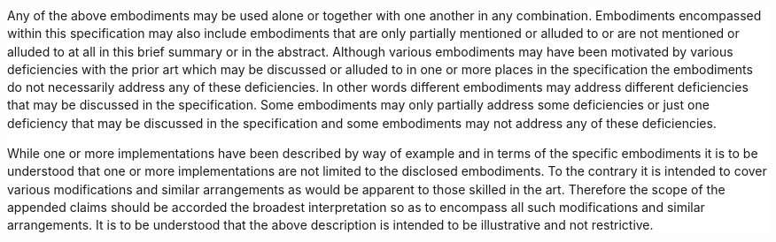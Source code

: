 Any of the above embodiments may be used alone or together with one another in any combination. Embodiments encompassed within this specification may also include embodiments that are only partially mentioned or alluded to or are not mentioned or alluded to at all in this brief summary or in the abstract. Although various embodiments may have been motivated by various deficiencies with the prior art which may be discussed or alluded to in one or more places in the specification the embodiments do not necessarily address any of these deficiencies. In other words different embodiments may address different deficiencies that may be discussed in the specification. Some embodiments may only partially address some deficiencies or just one deficiency that may be discussed in the specification and some embodiments may not address any of these deficiencies.

While one or more implementations have been described by way of example and in terms of the specific embodiments it is to be understood that one or more implementations are not limited to the disclosed embodiments. To the contrary it is intended to cover various modifications and similar arrangements as would be apparent to those skilled in the art. Therefore the scope of the appended claims should be accorded the broadest interpretation so as to encompass all such modifications and similar arrangements. It is to be understood that the above description is intended to be illustrative and not restrictive.

